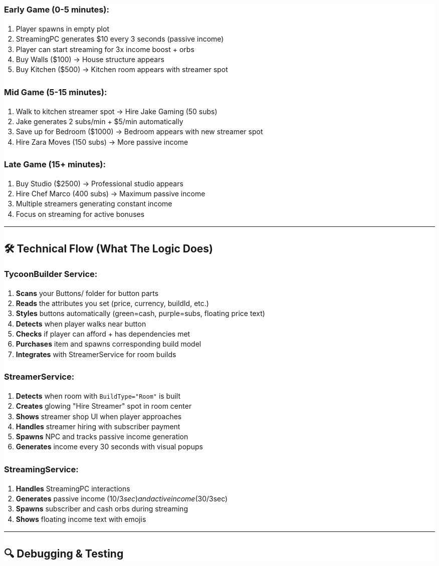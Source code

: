 ### **Early Game (0-5 minutes):**
1. Player spawns in empty plot
2. StreamingPC generates $10 every 3 seconds (passive income)
3. Player can start streaming for 3x income boost + orbs
4. Buy Walls ($100) → House structure appears
5. Buy Kitchen ($500) → Kitchen room appears with streamer spot

### **Mid Game (5-15 minutes):**
1. Walk to kitchen streamer spot → Hire Jake Gaming (50 subs)
2. Jake generates 2 subs/min + $5/min automatically
3. Save up for Bedroom ($1000) → Bedroom appears with new streamer spot
4. Hire Zara Moves (150 subs) → More passive income

### **Late Game (15+ minutes):**
1. Buy Studio ($2500) → Professional studio appears
2. Hire Chef Marco (400 subs) → Maximum passive income
3. Multiple streamers generating constant income
4. Focus on streaming for active bonuses

---

## 🛠️ **Technical Flow (What The Logic Does)**

### **TycoonBuilder Service:**
1. **Scans** your Buttons/ folder for button parts
2. **Reads** the attributes you set (price, currency, buildId, etc.)
3. **Styles** buttons automatically (green=cash, purple=subs, floating price text)
4. **Detects** when player walks near button
5. **Checks** if player can afford + has dependencies met
6. **Purchases** item and spawns corresponding build model
7. **Integrates** with StreamerService for room builds

### **StreamerService:**
1. **Detects** when room with `BuildType="Room"` is built
2. **Creates** glowing "Hire Streamer" spot in room center
3. **Shows** streamer shop UI when player approaches
4. **Handles** streamer hiring with subscriber payment
5. **Spawns** NPC and tracks passive income generation
6. **Generates** income every 30 seconds with visual popups

### **StreamingService:**
1. **Handles** StreamingPC interactions
2. **Generates** passive income ($10/3sec) and active income ($30/3sec)
3. **Spawns** subscriber and cash orbs during streaming
4. **Shows** floating income text with emojis

---

## 🔍 **Debugging & Testing**
